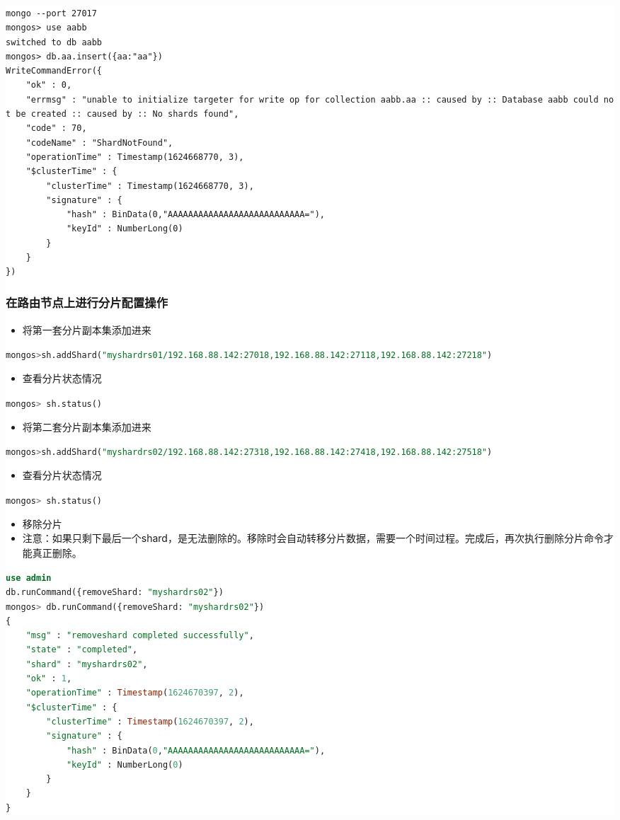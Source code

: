 ```shell
mongo --port 27017
mongos> use aabb
switched to db aabb
mongos> db.aa.insert({aa:"aa"})
WriteCommandError({
	"ok" : 0,
	"errmsg" : "unable to initialize targeter for write op for collection aabb.aa :: caused by :: Database aabb could not be created :: caused by :: No shards found",
	"code" : 70,
	"codeName" : "ShardNotFound",
	"operationTime" : Timestamp(1624668770, 3),
	"$clusterTime" : {
		"clusterTime" : Timestamp(1624668770, 3),
		"signature" : {
			"hash" : BinData(0,"AAAAAAAAAAAAAAAAAAAAAAAAAAA="),
			"keyId" : NumberLong(0)
		}
	}
})
```

### 在路由节点上进行分片配置操作

* 将第一套分片副本集添加进来

```sql
mongos>sh.addShard("myshardrs01/192.168.88.142:27018,192.168.88.142:27118,192.168.88.142:27218")
```

* 查看分片状态情况

```sql
mongos> sh.status()
```

* 将第二套分片副本集添加进来

```sql
mongos>sh.addShard("myshardrs02/192.168.88.142:27318,192.168.88.142:27418,192.168.88.142:27518")
```

* 查看分片状态情况

```sql
mongos> sh.status()
```

* 移除分片
* 注意：如果只剩下最后一个shard，是无法删除的。移除时会自动转移分片数据，需要一个时间过程。完成后，再次执行删除分片命令才能真正删除。

```sql
use admin
db.runCommand({removeShard: "myshardrs02"})
mongos> db.runCommand({removeShard: "myshardrs02"})
{
	"msg" : "removeshard completed successfully",
	"state" : "completed",
	"shard" : "myshardrs02",
	"ok" : 1,
	"operationTime" : Timestamp(1624670397, 2),
	"$clusterTime" : {
		"clusterTime" : Timestamp(1624670397, 2),
		"signature" : {
			"hash" : BinData(0,"AAAAAAAAAAAAAAAAAAAAAAAAAAA="),
			"keyId" : NumberLong(0)
		}
	}
}
```

